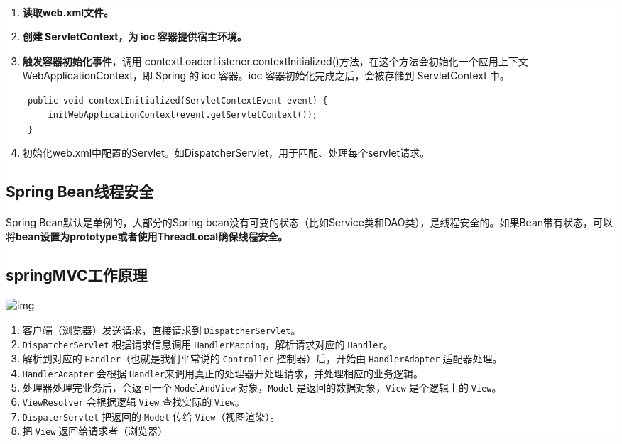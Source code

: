 1. **读取web.xml文件。**

2. **创建 ServletContext，为 ioc 容器提供宿主环境。**

3. **触发容器初始化事件**，调用 contextLoaderListener.contextInitialized()方法，在这个方法会初始化一个应用上下文WebApplicationContext，即 Spring 的 ioc 容器。ioc 容器初始化完成之后，会被存储到 ServletContext 中。

   ```
   	public void contextInitialized(ServletContextEvent event) {
   		initWebApplicationContext(event.getServletContext());
   	}
   ```

4. 初始化web.xml中配置的Servlet。如DispatcherServlet，用于匹配、处理每个servlet请求。

## Spring Bean线程安全

Spring Bean默认是单例的，大部分的Spring bean没有可变的状态（比如Service类和DAO类），是线程安全的。如果Bean带有状态，可以将**bean设置为prototype或者使用ThreadLocal确保线程安全。**

## springMVC工作原理

![img](https://img-blog.csdnimg.cn/img_convert/de6d2b213f112297298f3e223bf08f28.png)

1. 客户端（浏览器）发送请求，直接请求到 `DispatcherServlet`。
2. `DispatcherServlet` 根据请求信息调用 `HandlerMapping`，解析请求对应的 `Handler`。
3. 解析到对应的 `Handler`（也就是我们平常说的 `Controller` 控制器）后，开始由 `HandlerAdapter` 适配器处理。
4. `HandlerAdapter` 会根据 `Handler`来调用真正的处理器开处理请求，并处理相应的业务逻辑。
5. 处理器处理完业务后，会返回一个 `ModelAndView` 对象，`Model` 是返回的数据对象，`View` 是个逻辑上的 `View`。
6. `ViewResolver` 会根据逻辑 `View` 查找实际的 `View`。
7. `DispaterServlet` 把返回的 `Model` 传给 `View`（视图渲染）。
8. 把 `View` 返回给请求者（浏览器）




